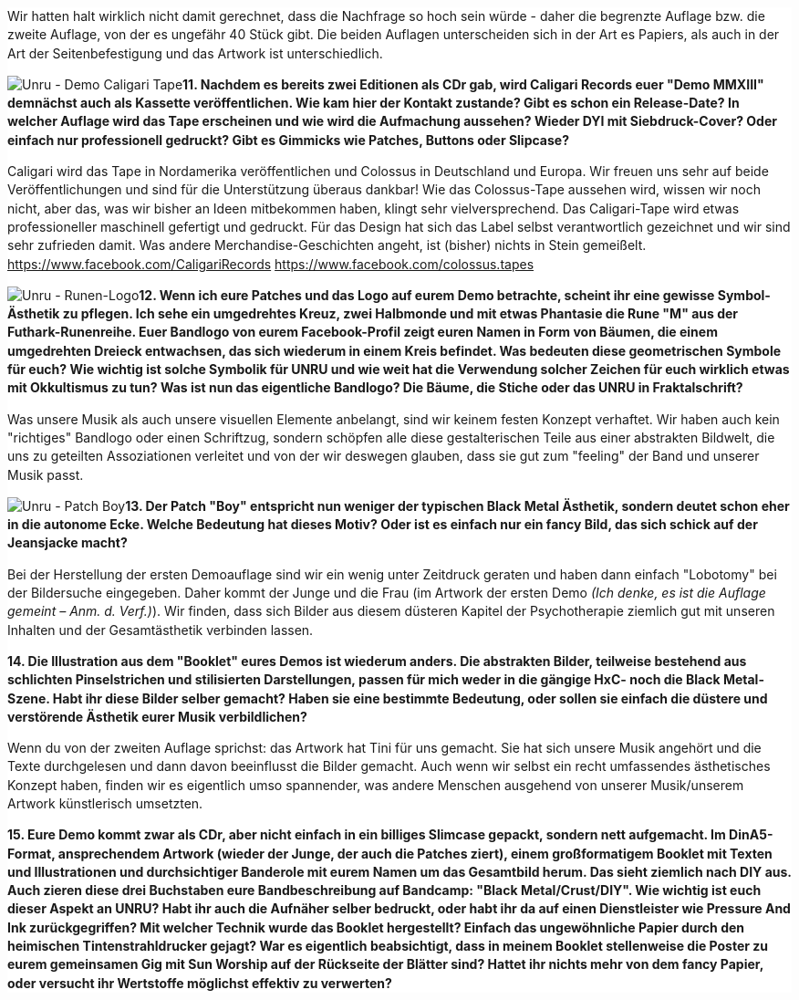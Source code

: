 Wir hatten halt wirklich nicht damit gerechnet, dass die Nachfrage so hoch sein würde - daher die begrenzte Auflage bzw. die zweite Auflage, von der es ungefähr 40 Stück gibt. Die beiden Auflagen unterscheiden sich in der Art es Papiers, als auch in der Art der Seitenbefestigung und das Artwork ist unterschiedlich.

<img src="images//2013/06/Unru-Demo-Caligari-Tape.jpg" alt="Unru - Demo Caligari Tape" width="350" height="438" class="alignright size-full wp-image-10871" />**11. Nachdem es bereits zwei Editionen als CDr gab, wird Caligari Records euer "Demo MMXIII" demnächst auch als Kassette veröffentlichen. Wie kam hier der Kontakt zustande? Gibt es schon ein Release-Date? In welcher Auflage wird das Tape erscheinen und wie wird die Aufmachung aussehen? Wieder DYI mit Siebdruck-Cover? Oder einfach nur professionell gedruckt? Gibt es Gimmicks wie Patches, Buttons oder Slipcase?**

Caligari wird das Tape in Nordamerika veröffentlichen und Colossus in Deutschland und Europa. Wir freuen uns sehr auf beide Veröffentlichungen und sind für die Unterstützung überaus dankbar! Wie das Colossus-Tape aussehen wird, wissen wir noch nicht, aber das, was wir bisher an Ideen mitbekommen haben, klingt sehr vielversprechend. Das Caligari-Tape wird etwas professioneller maschinell gefertigt und gedruckt. Für das Design hat sich das Label selbst verantwortlich gezeichnet und wir sind sehr zufrieden damit. Was andere Merchandise-Geschichten angeht, ist (bisher) nichts in Stein gemeißelt.
<a href="https://www.facebook.com/CaligariRecords">https://www.facebook.com/CaligariRecords</a>
<a href="https://www.facebook.com/colossus.tapes">https://www.facebook.com/colossus.tapes</a>

<img src="images//2013/06/Unru-Runen-Logo.png" alt="Unru - Runen-Logo" width="175" height="350" class="alignright size-full wp-image-10868" />**12. Wenn ich eure Patches und das Logo auf eurem Demo betrachte, scheint ihr eine gewisse Symbol-Ästhetik zu pflegen. Ich sehe ein umgedrehtes Kreuz, zwei Halbmonde und mit etwas Phantasie die Rune "M" aus der Futhark-Runenreihe. 
Euer Bandlogo von eurem Facebook-Profil zeigt euren Namen in Form von Bäumen, die einem umgedrehten Dreieck entwachsen, das sich wiederum in einem Kreis befindet. Was bedeuten diese geometrischen Symbole für euch? Wie wichtig ist solche Symbolik für UNRU und wie weit hat die Verwendung solcher Zeichen für euch wirklich etwas mit Okkultismus zu tun? Was ist nun das eigentliche Bandlogo? Die Bäume, die Stiche oder das UNRU in Fraktalschrift?**

Was unsere Musik als auch unsere visuellen Elemente anbelangt, sind wir keinem festen Konzept verhaftet. Wir haben auch kein "richtiges" Bandlogo oder einen Schriftzug, sondern schöpfen alle diese gestalterischen Teile aus einer abstrakten Bildwelt, die uns zu geteilten Assoziationen verleitet und von der wir deswegen glauben, dass sie gut zum "feeling" der Band und unserer Musik passt. 

<img src="images//2013/06/Unru-Patch-Boy.png" alt="Unru - Patch Boy" width="335" height="465" class="alignleft size-full wp-image-10870" />**13. Der Patch "Boy" entspricht nun weniger der typischen Black Metal Ästhetik, sondern deutet schon eher in die autonome Ecke. Welche Bedeutung hat dieses Motiv? Oder ist es einfach nur ein fancy Bild, das sich schick auf der Jeansjacke macht?**

Bei der Herstellung der ersten Demoauflage sind wir ein wenig unter Zeitdruck geraten und haben dann einfach "Lobotomy" bei der Bildersuche eingegeben. Daher kommt der Junge und die Frau (im Artwork der ersten Demo _(Ich denke, es ist die Auflage gemeint – Anm. d. Verf.)_). Wir finden, dass sich Bilder aus diesem düsteren Kapitel der Psychotherapie ziemlich gut mit unseren Inhalten und der Gesamtästhetik verbinden lassen.

**14. Die Illustration aus dem "Booklet" eures Demos ist wiederum anders. Die abstrakten Bilder, teilweise bestehend aus schlichten Pinselstrichen und stilisierten Darstellungen, passen für mich weder in die gängige HxC- noch die Black Metal-Szene. Habt ihr diese Bilder selber gemacht? Haben sie eine bestimmte Bedeutung, oder sollen sie einfach die düstere und verstörende Ästhetik eurer Musik verbildlichen?**

Wenn du von der zweiten Auflage sprichst: das Artwork hat Tini für uns gemacht. Sie hat sich unsere Musik angehört und die Texte durchgelesen und dann davon beeinflusst die Bilder gemacht.
Auch wenn wir selbst ein recht umfassendes ästhetisches Konzept haben, finden wir es eigentlich umso spannender, was andere Menschen ausgehend von unserer Musik/unserem Artwork künstlerisch umsetzten.

**15. Eure Demo kommt zwar als CDr, aber nicht einfach in ein billiges Slimcase gepackt, sondern nett aufgemacht. Im DinA5-Format, ansprechendem Artwork (wieder der Junge, der auch die Patches ziert), einem großformatigem Booklet mit Texten und Illustrationen und durchsichtiger Banderole mit eurem Namen um das Gesamtbild herum. Das sieht ziemlich nach DIY aus. Auch zieren diese drei Buchstaben eure Bandbeschreibung auf Bandcamp: "Black Metal/Crust/DIY". Wie wichtig ist euch dieser Aspekt an UNRU? Habt ihr auch die Aufnäher selber bedruckt, oder habt ihr da auf einen Dienstleister wie Pressure And Ink zurückgegriffen? Mit welcher Technik wurde das Booklet hergestellt? Einfach das ungewöhnliche Papier durch den heimischen Tintenstrahldrucker gejagt? War es eigentlich beabsichtigt, dass in meinem Booklet stellenweise die Poster zu eurem gemeinsamen Gig mit Sun Worship auf der Rückseite der Blätter sind? Hattet ihr nichts mehr von dem fancy Papier, oder versucht ihr Wertstoffe möglichst effektiv zu verwerten?**
